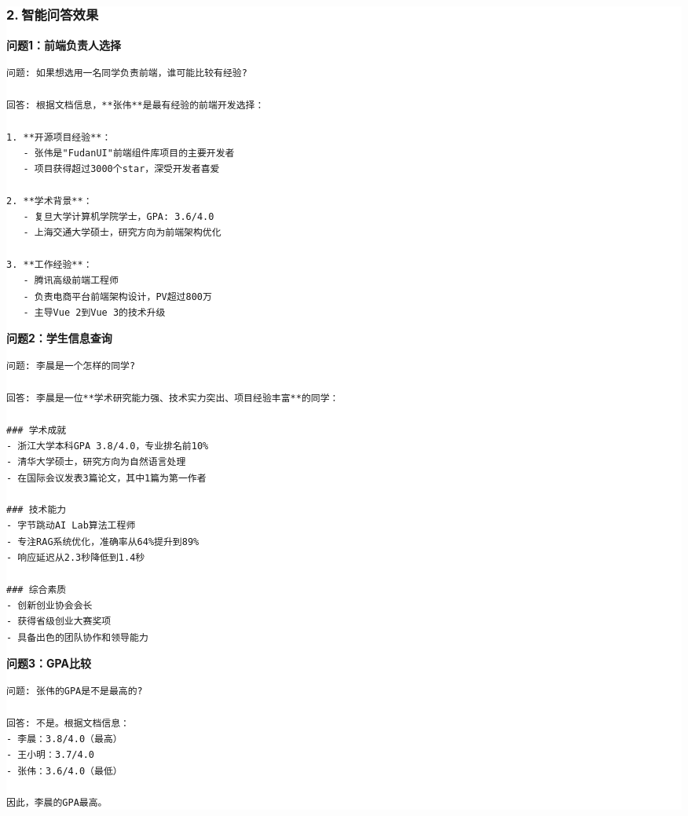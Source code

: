 ### 2. 智能问答效果

**问题1：前端负责人选择**
```
问题: 如果想选用一名同学负责前端，谁可能比较有经验?

回答: 根据文档信息，**张伟**是最有经验的前端开发选择：

1. **开源项目经验**：
   - 张伟是"FudanUI"前端组件库项目的主要开发者
   - 项目获得超过3000个star，深受开发者喜爱

2. **学术背景**：
   - 复旦大学计算机学院学士，GPA: 3.6/4.0
   - 上海交通大学硕士，研究方向为前端架构优化

3. **工作经验**：
   - 腾讯高级前端工程师
   - 负责电商平台前端架构设计，PV超过800万
   - 主导Vue 2到Vue 3的技术升级
```

**问题2：学生信息查询**
```
问题: 李晨是一个怎样的同学?

回答: 李晨是一位**学术研究能力强、技术实力突出、项目经验丰富**的同学：

### 学术成就
- 浙江大学本科GPA 3.8/4.0，专业排名前10%
- 清华大学硕士，研究方向为自然语言处理
- 在国际会议发表3篇论文，其中1篇为第一作者

### 技术能力
- 字节跳动AI Lab算法工程师
- 专注RAG系统优化，准确率从64%提升到89%
- 响应延迟从2.3秒降低到1.4秒

### 综合素质
- 创新创业协会会长
- 获得省级创业大赛奖项
- 具备出色的团队协作和领导能力
```

**问题3：GPA比较**
```
问题: 张伟的GPA是不是最高的?

回答: 不是。根据文档信息：
- 李晨：3.8/4.0（最高）
- 王小明：3.7/4.0  
- 张伟：3.6/4.0（最低）

因此，李晨的GPA最高。
```
